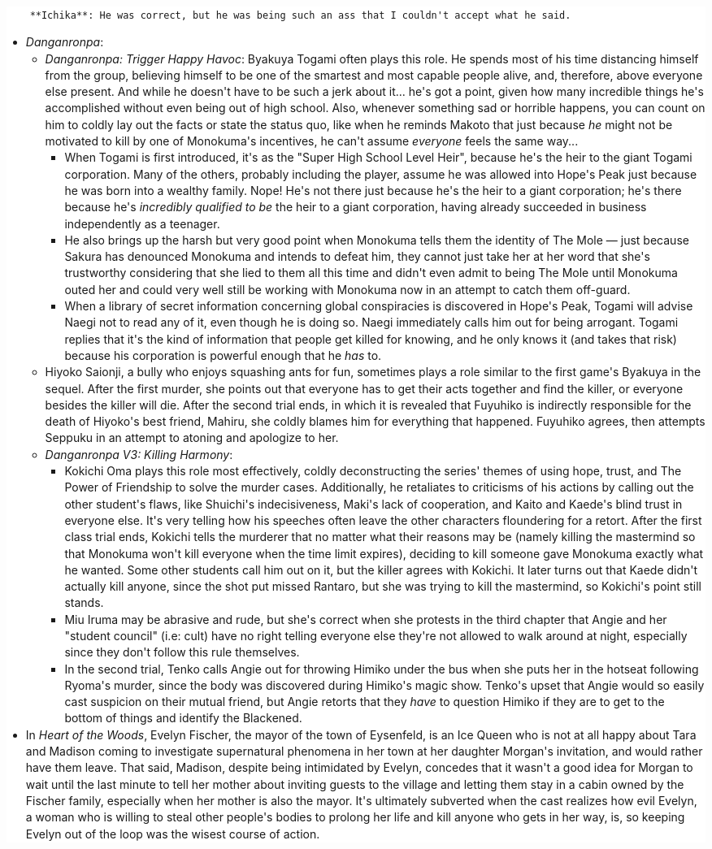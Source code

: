         **Ichika**: He was correct, but he was being such an ass that I couldn't accept what he said.
        
-   _Danganronpa_:
    -   _Danganronpa: Trigger Happy Havoc_: Byakuya Togami often plays this role. He spends most of his time distancing himself from the group, believing himself to be one of the smartest and most capable people alive, and, therefore, above everyone else present. And while he doesn't have to be such a jerk about it... he's got a point, given how many incredible things he's accomplished without even being out of high school. Also, whenever something sad or horrible happens, you can count on him to coldly lay out the facts or state the status quo, like when he reminds Makoto that just because _he_ might not be motivated to kill by one of Monokuma's incentives, he can't assume _everyone_ feels the same way...
        -   When Togami is first introduced, it's as the "Super High School Level Heir", because he's the heir to the giant Togami corporation. Many of the others, probably including the player, assume he was allowed into Hope's Peak just because he was born into a wealthy family. Nope! He's not there just because he's the heir to a giant corporation; he's there because he's _incredibly qualified to be_ the heir to a giant corporation, having already succeeded in business independently as a teenager.
        -   He also brings up the harsh but very good point when Monokuma tells them the identity of The Mole — just because Sakura has denounced Monokuma and intends to defeat him, they cannot just take her at her word that she's trustworthy considering that she lied to them all this time and didn't even admit to being The Mole until Monokuma outed her and could very well still be working with Monokuma now in an attempt to catch them off-guard.
        -   When a library of secret information concerning global conspiracies is discovered in Hope's Peak, Togami will advise Naegi not to read any of it, even though he is doing so. Naegi immediately calls him out for being arrogant. Togami replies that it's the kind of information that people get killed for knowing, and he only knows it (and takes that risk) because his corporation is powerful enough that he _has_ to.
    -   Hiyoko Saionji, a bully who enjoys squashing ants for fun, sometimes plays a role similar to the first game's Byakuya in the sequel. After the first murder, she points out that everyone has to get their acts together and find the killer, or everyone besides the killer will die. After the second trial ends, in which it is revealed that Fuyuhiko is indirectly responsible for the death of Hiyoko's best friend, Mahiru, she coldly blames him for everything that happened. Fuyuhiko agrees, then attempts Seppuku in an attempt to atoning and apologize to her.
    -   _Danganronpa V3: Killing Harmony_:
        -   Kokichi Oma plays this role most effectively, coldly deconstructing the series' themes of using hope, trust, and The Power of Friendship to solve the murder cases. Additionally, he retaliates to criticisms of his actions by calling out the other student's flaws, like Shuichi's indecisiveness, Maki's lack of cooperation, and Kaito and Kaede's blind trust in everyone else. It's very telling how his speeches often leave the other characters floundering for a retort. After the first class trial ends, Kokichi tells the murderer that no matter what their reasons may be (namely killing the mastermind so that Monokuma won't kill everyone when the time limit expires), deciding to kill someone gave Monokuma exactly what he wanted. Some other students call him out on it, but the killer agrees with Kokichi. It later turns out that Kaede didn't actually kill anyone, since the shot put missed Rantaro, but she was trying to kill the mastermind, so Kokichi's point still stands.
        -   Miu Iruma may be abrasive and rude, but she's correct when she protests in the third chapter that Angie and her "student council" (i.e: cult) have no right telling everyone else they're not allowed to walk around at night, especially since they don't follow this rule themselves.
        -   In the second trial, Tenko calls Angie out for throwing Himiko under the bus when she puts her in the hotseat following Ryoma's murder, since the body was discovered during Himiko's magic show. Tenko's upset that Angie would so easily cast suspicion on their mutual friend, but Angie retorts that they _have_ to question Himiko if they are to get to the bottom of things and identify the Blackened.
-   In _Heart of the Woods_, Evelyn Fischer, the mayor of the town of Eysenfeld, is an Ice Queen who is not at all happy about Tara and Madison coming to investigate supernatural phenomena in her town at her daughter Morgan's invitation, and would rather have them leave. That said, Madison, despite being intimidated by Evelyn, concedes that it wasn't a good idea for Morgan to wait until the last minute to tell her mother about inviting guests to the village and letting them stay in a cabin owned by the Fischer family, especially when her mother is also the mayor. It's ultimately subverted when the cast realizes how evil Evelyn, a woman who is willing to steal other people's bodies to prolong her life and kill anyone who gets in her way, is, so keeping Evelyn out of the loop was the wisest course of action.